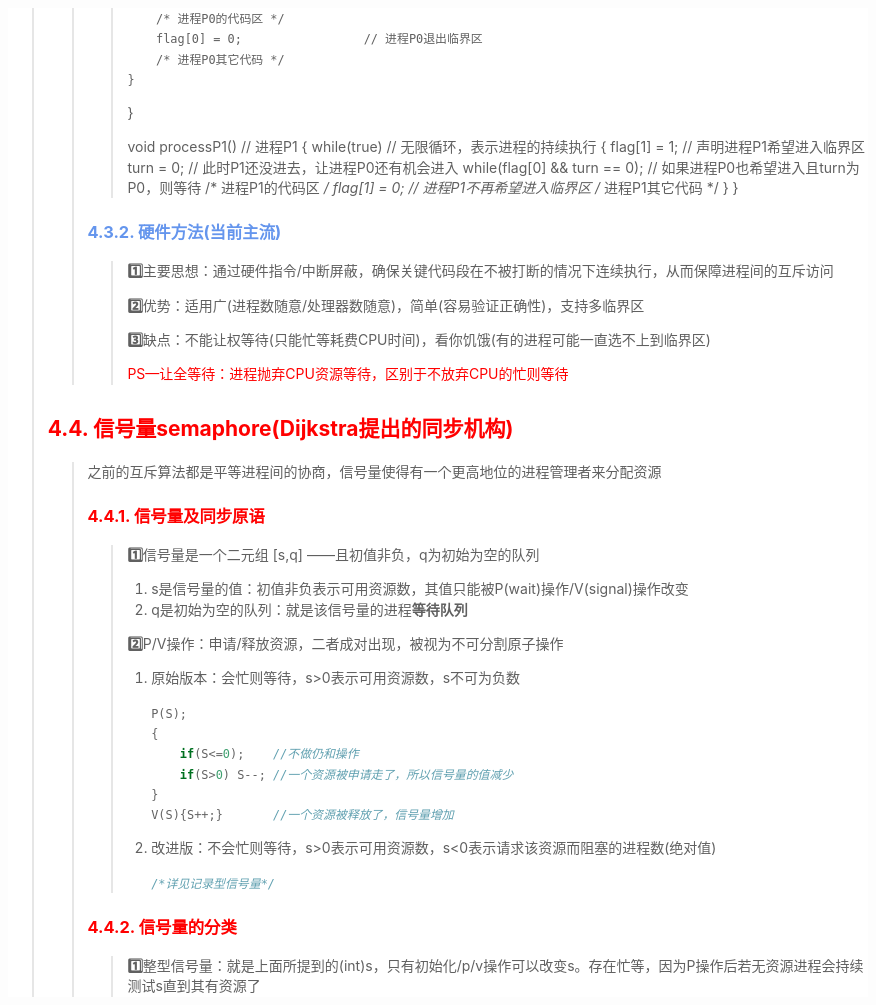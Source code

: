 > > >         /* 进程P0的代码区 */
> > >         flag[0] = 0;                 // 进程P0退出临界区
> > >         /* 进程P0其它代码 */
> > >     }
> > > }
> > > 
> > > void processP1()                     // 进程P1
> > > {
> > >     while(true)                      // 无限循环，表示进程的持续执行
> > >     {
> > >         flag[1] = 1;                 // 声明进程P1希望进入临界区
> > >         turn = 0;                    // 此时P1还没进去，让进程P0还有机会进入
> > >         while(flag[0] && turn == 0); // 如果进程P0也希望进入且turn为P0，则等待
> > >         /* 进程P1的代码区 */
> > >         flag[1] = 0;                 // 进程P1不再希望进入临界区
> > >         /* 进程P1其它代码 */
> > >     }
> > > }
> > > ```
> >
> > ### <font color='cornflowerblue'>4.3.2. 硬件方法(当前主流)</font>
> >
> > > **1️⃣**主要思想：通过硬件指令/中断屏蔽，确保关键代码段在不被打断的情况下连续执行，从而保障进程间的互斥访问
> > >
> > > **2️⃣**优势：适用广(进程数随意/处理器数随意)，简单(容易验证正确性)，支持多临界区
> > >
> > > **3️⃣**缺点：不能让权等待(只能忙等耗费CPU时间)，看你饥饿(有的进程可能一直选不上到临界区)
> > >
> > > <font color='red'>PS—让全等待：进程抛弃CPU资源等待，区别于不放弃CPU的忙则等待</font>
>
> ## <font color='red'>4.4. 信号量semaphore(Dijkstra提出的同步机构)</font>
>
> > 之前的互斥算法都是平等进程间的协商，信号量使得有一个更高地位的进程管理者来分配资源
> >
> > ### <font color='red'>4.4.1. 信号量及同步原语</font>
> >
> > > **1️⃣**信号量是一个二元组 [s,q] ——且初值非负，q为初始为空的队列
> > >
> > > 1. s是信号量的值：初值非负表示可用资源数，其值只能被P(wait)操作/V(signal)操作改变
> > > 2. q是初始为空的队列：就是该信号量的进程**等待队列**
> > >
> > > **2️⃣**P/V操作：申请/释放资源，二者成对出现，被视为不可分割原子操作
> > >
> > > 1. 原始版本：会忙则等待，s>0表示可用资源数，s不可为负数
> > >
> > >    ```Cpp
> > >    P(S);
> > >    {
> > >        if(S<=0);    //不做仍和操作
> > >        if(S>0) S--; //一个资源被申请走了，所以信号量的值减少
> > >    }
> > >    V(S){S++;}       //一个资源被释放了，信号量增加
> > >    ```
> > >
> > > 2. 改进版：不会忙则等待，s>0表示可用资源数，s<0表示请求该资源而阻塞的进程数(绝对值)
> > >
> > >    ```Cpp
> > >    /*详见记录型信号量*/
> > >    ```
> >
> > ### <font color='red'>4.4.2. 信号量的分类</font>
> >
> > > **1️⃣**整型信号量：就是上面所提到的(int)s，只有初始化/p/v操作可以改变s。存在忙等，因为P操作后若无资源进程会持续测试s直到其有资源了
> > >